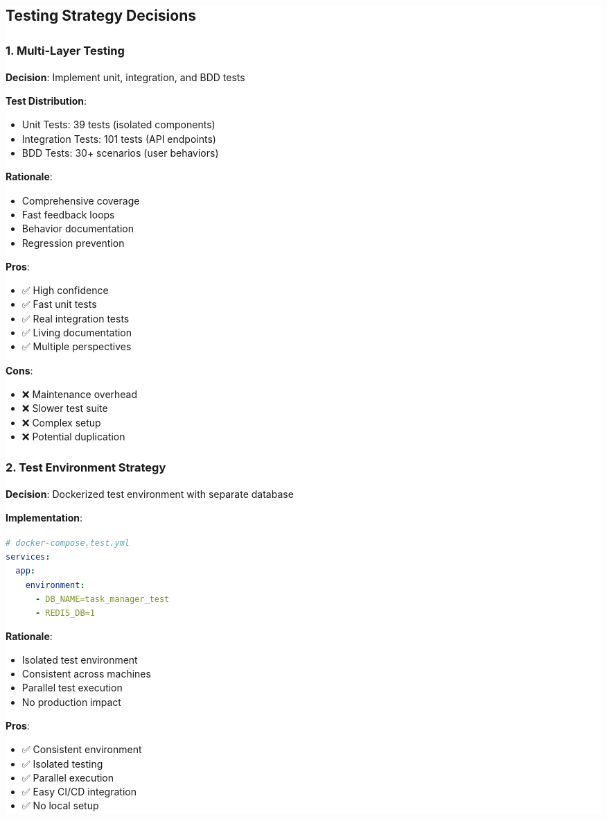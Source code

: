 
## Testing Strategy Decisions

### 1. Multi-Layer Testing

**Decision**: Implement unit, integration, and BDD tests

**Test Distribution**:
- Unit Tests: 39 tests (isolated components)
- Integration Tests: 101 tests (API endpoints)
- BDD Tests: 30+ scenarios (user behaviors)

**Rationale**:
- Comprehensive coverage
- Fast feedback loops
- Behavior documentation
- Regression prevention

**Pros**:
- ✅ High confidence
- ✅ Fast unit tests
- ✅ Real integration tests
- ✅ Living documentation
- ✅ Multiple perspectives

**Cons**:
- ❌ Maintenance overhead
- ❌ Slower test suite
- ❌ Complex setup
- ❌ Potential duplication

### 2. Test Environment Strategy

**Decision**: Dockerized test environment with separate database

**Implementation**:
```yaml
# docker-compose.test.yml
services:
  app:
    environment:
      - DB_NAME=task_manager_test
      - REDIS_DB=1
```

**Rationale**:
- Isolated test environment
- Consistent across machines
- Parallel test execution
- No production impact

**Pros**:
- ✅ Consistent environment
- ✅ Isolated testing
- ✅ Parallel execution
- ✅ Easy CI/CD integration
- ✅ No local setup
